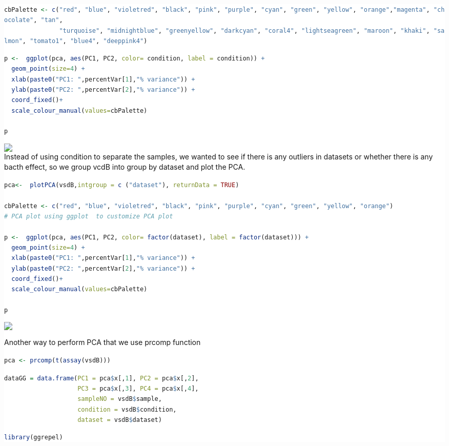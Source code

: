 ``` r
cbPalette <- c("red", "blue", "violetred", "black", "pink", "purple", "cyan", "green", "yellow", "orange","magenta", "chocolate", "tan", 
               "turquoise", "midnightblue", "greenyellow", "darkcyan", "coral4", "lightseagreen", "maroon", "khaki", "salmon", "tomato1", "blue4", "deeppink4")
```

``` r
p <-  ggplot(pca, aes(PC1, PC2, color= condition, label = condition)) +
  geom_point(size=4) +
  xlab(paste0("PC1: ",percentVar[1],"% variance")) +
  ylab(paste0("PC2: ",percentVar[2],"% variance")) + 
  coord_fixed()+
  scale_colour_manual(values=cbPalette)

p
```

<img src="PCA_analysis_files/figure-markdown_github/unnamed-chunk-15-1.png" style="display: block; margin: auto;" /> Instead of using condition to separate the samples, we wanted to see if there is any outliers in datasets or whether there is any bacth effect, so we group vcdB into group by dataset and plot the PCA.

``` r
pca<-  plotPCA(vsdB,intgroup = c ("dataset"), returnData = TRUE) 

cbPalette <- c("red", "blue", "violetred", "black", "pink", "purple", "cyan", "green", "yellow", "orange")
# PCA plot using ggplot  to customize PCA plot 

p <-  ggplot(pca, aes(PC1, PC2, color= factor(dataset), label = factor(dataset))) +
  geom_point(size=4) +
  xlab(paste0("PC1: ",percentVar[1],"% variance")) +
  ylab(paste0("PC2: ",percentVar[2],"% variance")) + 
  coord_fixed()+
  scale_colour_manual(values=cbPalette)

p
```

<img src="PCA_analysis_files/figure-markdown_github/unnamed-chunk-16-1.png" style="display: block; margin: auto;" />

Another way to perform PCA that we use prcomp function

``` r
pca <- prcomp(t(assay(vsdB)))
```

``` r
dataGG = data.frame(PC1 = pca$x[,1], PC2 = pca$x[,2], 
                    PC3 = pca$x[,3], PC4 = pca$x[,4], 
                    sampleNO = vsdB$sample,
                    condition = vsdB$condition,
                    dataset = vsdB$dataset)
```

``` r
library(ggrepel)
```

